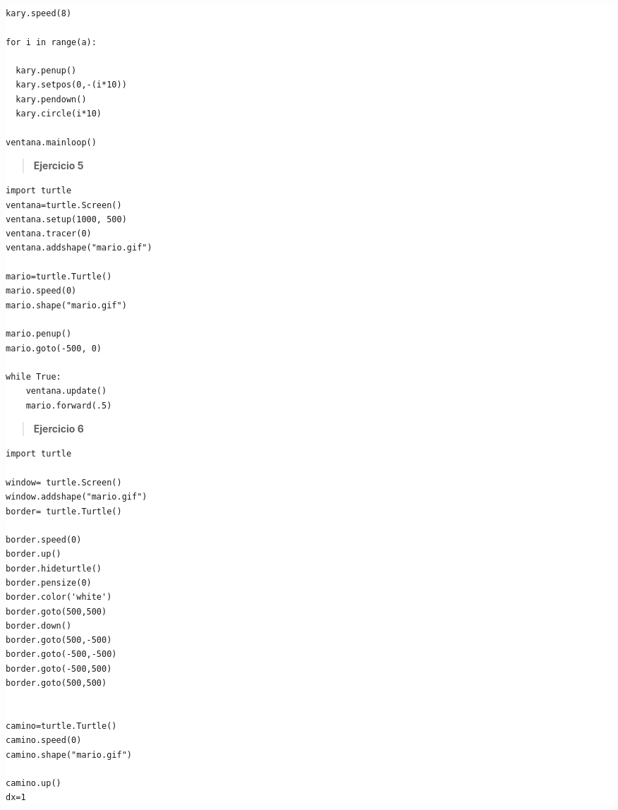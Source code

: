     kary.speed(8)

    for i in range(a):
  
      kary.penup()
      kary.setpos(0,-(i*10))
      kary.pendown()
      kary.circle(i*10)
  
    ventana.mainloop()

>**Ejercicio 5**

    import turtle
    ventana=turtle.Screen()
    ventana.setup(1000, 500)
    ventana.tracer(0)
    ventana.addshape("mario.gif")

    mario=turtle.Turtle()
    mario.speed(0)
    mario.shape("mario.gif")

    mario.penup()
    mario.goto(-500, 0)

    while True:
        ventana.update()
        mario.forward(.5)

>**Ejercicio 6**

    import turtle

    window= turtle.Screen()
    window.addshape("mario.gif")
    border= turtle.Turtle()

    border.speed(0)
    border.up()
    border.hideturtle()
    border.pensize(0)
    border.color('white')
    border.goto(500,500)
    border.down()
    border.goto(500,-500)
    border.goto(-500,-500)
    border.goto(-500,500)
    border.goto(500,500)


    camino=turtle.Turtle()
    camino.speed(0)
    camino.shape("mario.gif")

    camino.up()
    dx=1
